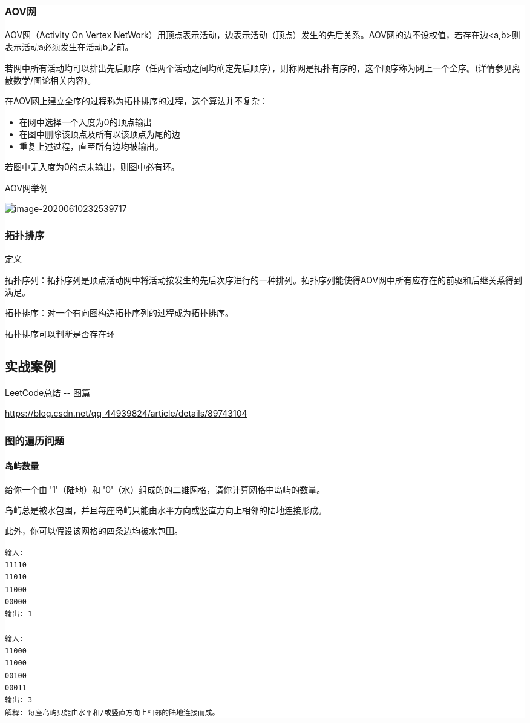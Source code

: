 ### AOV网

AOV网（Activity On Vertex NetWork）用顶点表示活动，边表示活动（顶点）发生的先后关系。AOV网的边不设权值，若存在边<a,b>则表示活动a必须发生在活动b之前。

若网中所有活动均可以排出先后顺序（任两个活动之间均确定先后顺序），则称网是拓扑有序的，这个顺序称为网上一个全序。(详情参见离散数学/图论相关内容)。

在AOV网上建立全序的过程称为拓扑排序的过程，这个算法并不复杂：

- 在网中选择一个入度为0的顶点输出
- 在图中删除该顶点及所有以该顶点为尾的边
- 重复上述过程，直至所有边均被输出。

若图中无入度为0的点未输出，则图中必有环。

AOV网举例

![image-20200610232539717](C:\Users\张秦\AppData\Roaming\Typora\typora-user-images\image-20200610232539717.png)



### 拓扑排序

定义		

拓扑序列：拓扑序列是顶点活动网中将活动按发生的先后次序进行的一种排列。拓扑序列能使得AOV网中所有应存在的前驱和后继关系得到满足。

拓扑排序：对一个有向图构造拓扑序列的过程成为拓扑排序。





拓扑排序可以判断是否存在环











## 实战案例

LeetCode总结 -- 图篇

https://blog.csdn.net/qq_44939824/article/details/89743104



### 图的遍历问题

#### 岛屿数量

给你一个由 '1'（陆地）和 '0'（水）组成的的二维网格，请你计算网格中岛屿的数量。

岛屿总是被水包围，并且每座岛屿只能由水平方向或竖直方向上相邻的陆地连接形成。

此外，你可以假设该网格的四条边均被水包围。

```
输入:
11110
11010
11000
00000
输出: 1

输入:
11000
11000
00100
00011
输出: 3
解释: 每座岛屿只能由水平和/或竖直方向上相邻的陆地连接而成。
```